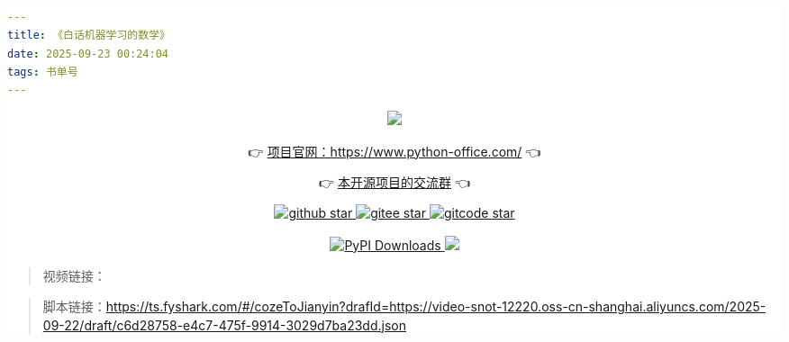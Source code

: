 ```yaml
---
title: 《白话机器学习的数学》
date: 2025-09-23 00:24:04
tags: 书单号
---
```



<p align="center" id='进群-banner'>
    <a target="_blank" href='https://mp.weixin.qq.com/s/0GrWWSQ8sKs-WA8WoN3Ztg?payreadticket=HPsk3SM42QLKkwlPgzoQN00eTUDy7x7I70-jcY9jIG2bWFmjZvB7r1mF10OiNSkxknfiN08&scene=1&click_id=1'>
    <img src="https://raw.gitcode.com/user-images/assets/5027920/d78ad96d-6a5e-49fa-9a6d-ba98ec1a1293/image.png" width="100%"/>
    </a>   
</p>

<p align="center">
	👉 <a target="_blank" href="https://www.python-office.com/">项目官网：https://www.python-office.com/</a> 👈
</p>
<p align="center">
	👉 <a target="_blank" href="http://www.python4office.cn/wechat-group/">本开源项目的交流群</a> 👈
</p>



<p align="center" name="gitcode">
  <a target="_blank" href='https://github.com/CoderWanFeng/python-office'>
    <img src="https://img.shields.io/github/stars/CoderWanFeng/python-office.svg?style=social" alt="github star"/>
    </a>
    	<a target="_blank" href='https://gitee.com/CoderWanFeng//python-office/'>
		<img src='https://gitee.com/CoderWanFeng//python-office/badge/star.svg?theme=dark' alt='gitee star'/>
	</a>
	<a target="_blank" href='https://gitcode.com/CoderWanFeng1/python-office'>
		<img src='https://gitcode.com/CoderWanFeng1/python-office/star/badge.svg?theme=dark' alt='gitcode star'/>
	</a>	
</p>
<p align="center" name="gitcode">
	<a target="_blank" href='https://gitcode.com/CoderWanFeng1/python-office'>
<img src="https://static.pepy.tech/badge/python-office" alt="PyPI Downloads">
    	<a href="http://www.python4office.cn/wechat-group/">
	<img src="https://img.shields.io/badge/%E5%BE%AE%E4%BF%A1-%E4%BA%A4%E6%B5%81%E7%BE%A4-brightgreen"/>
  </a>

</p>



> 视频链接：

> 脚本链接：https://ts.fyshark.com/#/cozeToJianyin?drafId=https://video-snot-12220.oss-cn-shanghai.aliyuncs.com/2025-09-22/draft/c6d28758-e4c7-475f-9914-3029d7ba23dd.json

